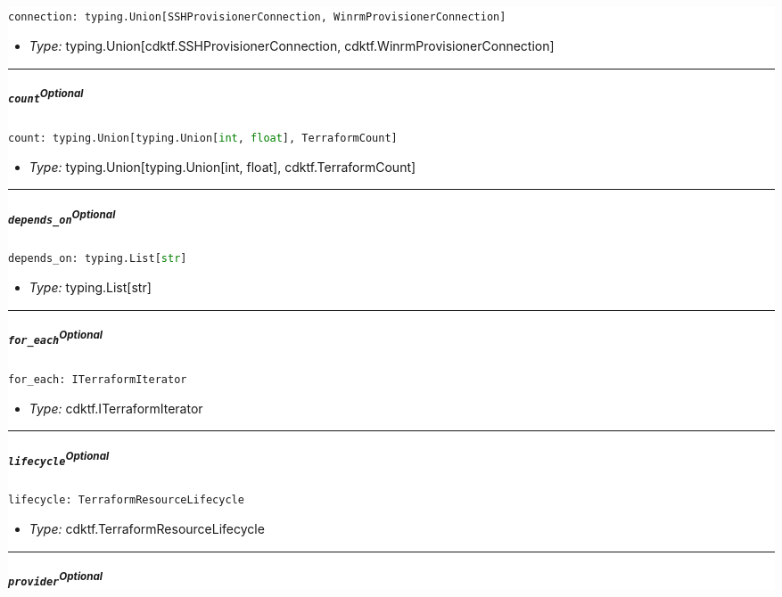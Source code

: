 ```python
connection: typing.Union[SSHProvisionerConnection, WinrmProvisionerConnection]
```

- *Type:* typing.Union[cdktf.SSHProvisionerConnection, cdktf.WinrmProvisionerConnection]

---

##### `count`<sup>Optional</sup> <a name="count" id="@cdktf/provider-opentelekomcloud.swrDomainV2.SwrDomainV2.property.count"></a>

```python
count: typing.Union[typing.Union[int, float], TerraformCount]
```

- *Type:* typing.Union[typing.Union[int, float], cdktf.TerraformCount]

---

##### `depends_on`<sup>Optional</sup> <a name="depends_on" id="@cdktf/provider-opentelekomcloud.swrDomainV2.SwrDomainV2.property.dependsOn"></a>

```python
depends_on: typing.List[str]
```

- *Type:* typing.List[str]

---

##### `for_each`<sup>Optional</sup> <a name="for_each" id="@cdktf/provider-opentelekomcloud.swrDomainV2.SwrDomainV2.property.forEach"></a>

```python
for_each: ITerraformIterator
```

- *Type:* cdktf.ITerraformIterator

---

##### `lifecycle`<sup>Optional</sup> <a name="lifecycle" id="@cdktf/provider-opentelekomcloud.swrDomainV2.SwrDomainV2.property.lifecycle"></a>

```python
lifecycle: TerraformResourceLifecycle
```

- *Type:* cdktf.TerraformResourceLifecycle

---

##### `provider`<sup>Optional</sup> <a name="provider" id="@cdktf/provider-opentelekomcloud.swrDomainV2.SwrDomainV2.property.provider"></a>
